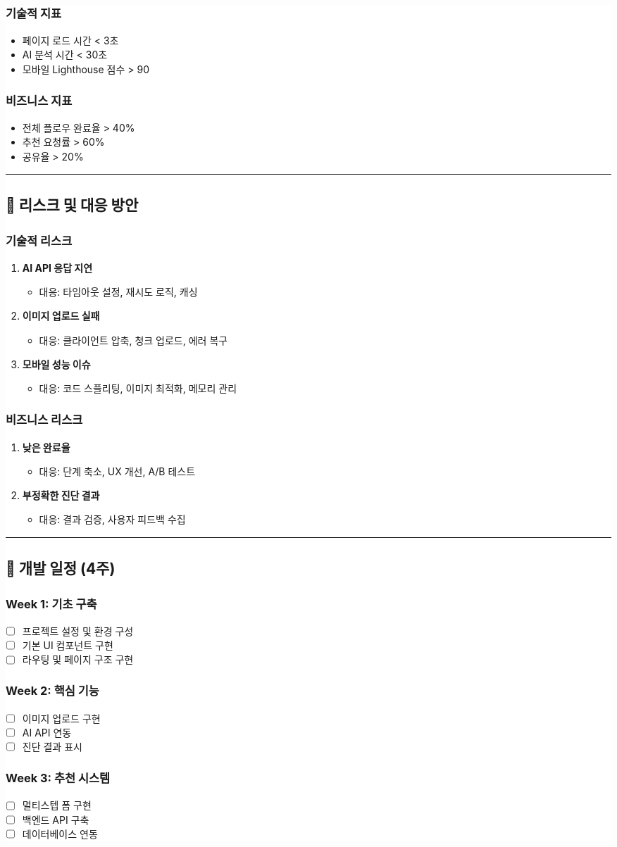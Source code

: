 ### 기술적 지표
- 페이지 로드 시간 < 3초
- AI 분석 시간 < 30초
- 모바일 Lighthouse 점수 > 90

### 비즈니스 지표
- 전체 플로우 완료율 > 40%
- 추천 요청률 > 60%
- 공유율 > 20%

---

## 🚦 리스크 및 대응 방안

### 기술적 리스크
1. **AI API 응답 지연**
   - 대응: 타임아웃 설정, 재시도 로직, 캐싱

2. **이미지 업로드 실패**
   - 대응: 클라이언트 압축, 청크 업로드, 에러 복구

3. **모바일 성능 이슈**
   - 대응: 코드 스플리팅, 이미지 최적화, 메모리 관리

### 비즈니스 리스크
1. **낮은 완료율**
   - 대응: 단계 축소, UX 개선, A/B 테스트

2. **부정확한 진단 결과**
   - 대응: 결과 검증, 사용자 피드백 수집

---

## 📅 개발 일정 (4주)

### Week 1: 기초 구축
- [ ] 프로젝트 설정 및 환경 구성
- [ ] 기본 UI 컴포넌트 구현
- [ ] 라우팅 및 페이지 구조 구현

### Week 2: 핵심 기능
- [ ] 이미지 업로드 구현
- [ ] AI API 연동
- [ ] 진단 결과 표시

### Week 3: 추천 시스템
- [ ] 멀티스텝 폼 구현
- [ ] 백엔드 API 구축
- [ ] 데이터베이스 연동
